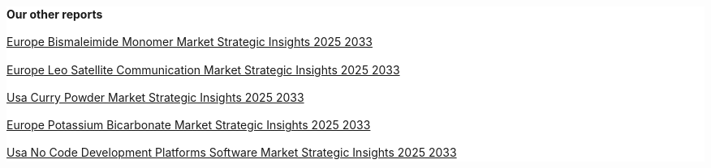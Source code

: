 <strong>Our other reports</strong>

<a href=https://www.linkedin.com/pulse/europe-bismaleimide-monomer-market-2025-business-opportunity-d3ohf/>Europe Bismaleimide Monomer Market Strategic Insights 2025   2033</a>

<a href=https://www.linkedin.com/pulse/europe-leo-satellite-communication-market-research-uee2f/>Europe Leo Satellite Communication Market Strategic Insights 2025   2033</a>

<a href=https://www.linkedin.com/pulse/usa-curry-powder-market-high-growth-segments-share-1v2nf/>Usa Curry Powder Market Strategic Insights 2025   2033</a>

<a href=https://www.linkedin.com/pulse/europe-potassium-bicarbonate-market-2025-key-players-up7if/>Europe Potassium Bicarbonate Market Strategic Insights 2025   2033</a>

<a href=https://www.linkedin.com/pulse/usa-no-code-development-platforms-software-market-czizf/>Usa No Code Development Platforms Software Market Strategic Insights 2025   2033</a>